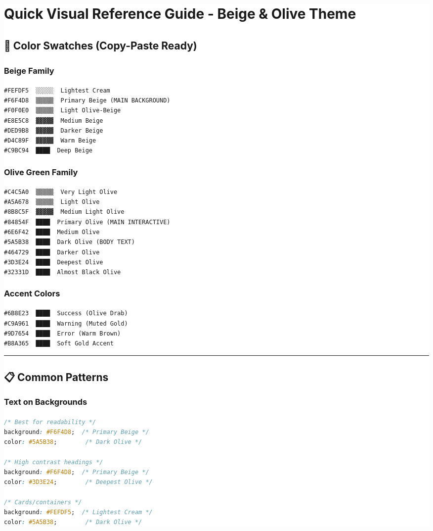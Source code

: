# Quick Visual Reference Guide - Beige & Olive Theme

## 🎨 Color Swatches (Copy-Paste Ready)

### Beige Family
```
#FEFDF5  ░░░░░  Lightest Cream
#F6F4D8  ▒▒▒▒▒  Primary Beige (MAIN BACKGROUND)
#F0F0E0  ▒▒▒▒▒  Light Olive-Beige
#E8E5C8  ▓▓▓▓▓  Medium Beige
#DED9B8  ▓▓▓▓▓  Darker Beige
#D4C89F  ▓▓▓▓▓  Warm Beige
#C9BC94  ████  Deep Beige
```

### Olive Green Family
```
#C4C5A0  ▒▒▒▒▒  Very Light Olive
#A5A678  ▒▒▒▒▒  Light Olive
#8B8C5F  ▓▓▓▓▓  Medium Light Olive
#84854F  ████  Primary Olive (MAIN INTERACTIVE)
#6E6F42  ████  Medium Olive
#5A5B38  ████  Dark Olive (BODY TEXT)
#464729  ████  Darker Olive
#3D3E24  ████  Deepest Olive
#32331D  ████  Almost Black Olive
```

### Accent Colors
```
#6B8E23  ████  Success (Olive Drab)
#C9A961  ████  Warning (Muted Gold)
#9D7654  ████  Error (Warm Brown)
#B8A365  ████  Soft Gold Accent
```

---

## 📋 Common Patterns

### Text on Backgrounds
```css
/* Best for readability */
background: #F6F4D8;  /* Primary Beige */
color: #5A5B38;        /* Dark Olive */

/* High contrast headings */
background: #F6F4D8;  /* Primary Beige */
color: #3D3E24;        /* Deepest Olive */

/* Cards/containers */
background: #FEFDF5;  /* Lightest Cream */
color: #5A5B38;        /* Dark Olive */
```
